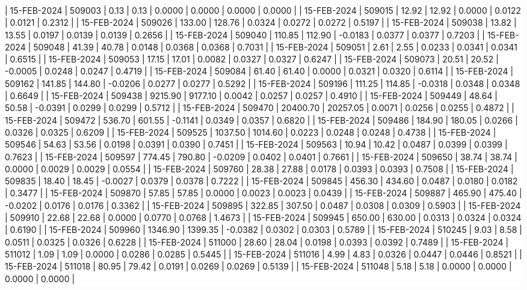 | 15-FEB-2024 | 509003 | 0.13 | 0.13 | 0.0000 | 0.0000 | 0.0000 | 0.0000 |
| 15-FEB-2024 | 509015 | 12.92 | 12.92 | 0.0000 | 0.0122 | 0.0121 | 0.2312 |
| 15-FEB-2024 | 509026 | 133.00 | 128.76 | 0.0324 | 0.0272 | 0.0272 | 0.5197 |
| 15-FEB-2024 | 509038 | 13.82 | 13.55 | 0.0197 | 0.0139 | 0.0139 | 0.2656 |
| 15-FEB-2024 | 509040 | 110.85 | 112.90 | -0.0183 | 0.0377 | 0.0377 | 0.7203 |
| 15-FEB-2024 | 509048 | 41.39 | 40.78 | 0.0148 | 0.0368 | 0.0368 | 0.7031 |
| 15-FEB-2024 | 509051 | 2.61 | 2.55 | 0.0233 | 0.0341 | 0.0341 | 0.6515 |
| 15-FEB-2024 | 509053 | 17.15 | 17.01 | 0.0082 | 0.0327 | 0.0327 | 0.6247 |
| 15-FEB-2024 | 509073 | 20.51 | 20.52 | -0.0005 | 0.0248 | 0.0247 | 0.4719 |
| 15-FEB-2024 | 509084 | 61.40 | 61.40 | 0.0000 | 0.0321 | 0.0320 | 0.6114 |
| 15-FEB-2024 | 509162 | 141.85 | 144.80 | -0.0206 | 0.0277 | 0.0277 | 0.5292 |
| 15-FEB-2024 | 509196 | 111.25 | 114.85 | -0.0318 | 0.0348 | 0.0348 | 0.6649 |
| 15-FEB-2024 | 509438 | 9215.90 | 9177.10 | 0.0042 | 0.0257 | 0.0257 | 0.4910 |
| 15-FEB-2024 | 509449 | 48.64 | 50.58 | -0.0391 | 0.0299 | 0.0299 | 0.5712 |
| 15-FEB-2024 | 509470 | 20400.70 | 20257.05 | 0.0071 | 0.0256 | 0.0255 | 0.4872 |
| 15-FEB-2024 | 509472 | 536.70 | 601.55 | -0.1141 | 0.0349 | 0.0357 | 0.6820 |
| 15-FEB-2024 | 509486 | 184.90 | 180.05 | 0.0266 | 0.0326 | 0.0325 | 0.6209 |
| 15-FEB-2024 | 509525 | 1037.50 | 1014.60 | 0.0223 | 0.0248 | 0.0248 | 0.4738 |
| 15-FEB-2024 | 509546 | 54.63 | 53.56 | 0.0198 | 0.0391 | 0.0390 | 0.7451 |
| 15-FEB-2024 | 509563 | 10.94 | 10.42 | 0.0487 | 0.0399 | 0.0399 | 0.7623 |
| 15-FEB-2024 | 509597 | 774.45 | 790.80 | -0.0209 | 0.0402 | 0.0401 | 0.7661 |
| 15-FEB-2024 | 509650 | 38.74 | 38.74 | 0.0000 | 0.0029 | 0.0029 | 0.0554 |
| 15-FEB-2024 | 509760 | 28.38 | 27.88 | 0.0178 | 0.0393 | 0.0393 | 0.7508 |
| 15-FEB-2024 | 509835 | 18.40 | 18.45 | -0.0027 | 0.0379 | 0.0378 | 0.7222 |
| 15-FEB-2024 | 509845 | 456.30 | 434.60 | 0.0487 | 0.0180 | 0.0182 | 0.3477 |
| 15-FEB-2024 | 509870 | 57.85 | 57.85 | 0.0000 | 0.0023 | 0.0023 | 0.0439 |
| 15-FEB-2024 | 509887 | 465.90 | 475.40 | -0.0202 | 0.0176 | 0.0176 | 0.3362 |
| 15-FEB-2024 | 509895 | 322.85 | 307.50 | 0.0487 | 0.0308 | 0.0309 | 0.5903 |
| 15-FEB-2024 | 509910 | 22.68 | 22.68 | 0.0000 | 0.0770 | 0.0768 | 1.4673 |
| 15-FEB-2024 | 509945 | 650.00 | 630.00 | 0.0313 | 0.0324 | 0.0324 | 0.6190 |
| 15-FEB-2024 | 509960 | 1346.90 | 1399.35 | -0.0382 | 0.0302 | 0.0303 | 0.5789 |
| 15-FEB-2024 | 510245 | 9.03 | 8.58 | 0.0511 | 0.0325 | 0.0326 | 0.6228 |
| 15-FEB-2024 | 511000 | 28.60 | 28.04 | 0.0198 | 0.0393 | 0.0392 | 0.7489 |
| 15-FEB-2024 | 511012 | 1.09 | 1.09 | 0.0000 | 0.0286 | 0.0285 | 0.5445 |
| 15-FEB-2024 | 511016 | 4.99 | 4.83 | 0.0326 | 0.0447 | 0.0446 | 0.8521 |
| 15-FEB-2024 | 511018 | 80.95 | 79.42 | 0.0191 | 0.0269 | 0.0269 | 0.5139 |
| 15-FEB-2024 | 511048 | 5.18 | 5.18 | 0.0000 | 0.0000 | 0.0000 | 0.0000 |